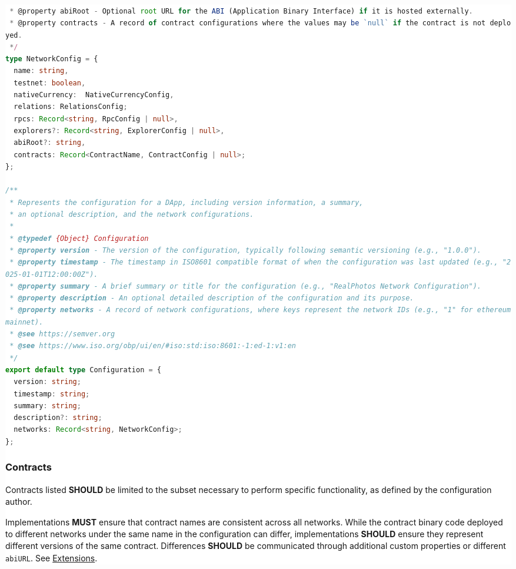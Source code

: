 ```typescript
 * @property abiRoot - Optional root URL for the ABI (Application Binary Interface) if it is hosted externally.
 * @property contracts - A record of contract configurations where the values may be `null` if the contract is not deployed.
 */
type NetworkConfig = {
  name: string,
  testnet: boolean,
  nativeCurrency:  NativeCurrencyConfig,
  relations: RelationsConfig;
  rpcs: Record<string, RpcConfig | null>,
  explorers?: Record<string, ExplorerConfig | null>,
  abiRoot?: string,
  contracts: Record<ContractName, ContractConfig | null>;
};

/**
 * Represents the configuration for a DApp, including version information, a summary,
 * an optional description, and the network configurations.
 * 
 * @typedef {Object} Configuration
 * @property version - The version of the configuration, typically following semantic versioning (e.g., "1.0.0").
 * @property timestamp - The timestamp in ISO8601 compatible format of when the configuration was last updated (e.g., "2025-01-01T12:00:00Z").
 * @property summary - A brief summary or title for the configuration (e.g., "RealPhotos Network Configuration").
 * @property description - An optional detailed description of the configuration and its purpose.
 * @property networks - A record of network configurations, where keys represent the network IDs (e.g., "1" for ethereum mainnet).
 * @see https://semver.org
 * @see https://www.iso.org/obp/ui/en/#iso:std:iso:8601:-1:ed-1:v1:en
 */
export default type Configuration = {
  version: string;
  timestamp: string;
  summary: string;
  description?: string;
  networks: Record<string, NetworkConfig>;
};
```

### Contracts

Contracts listed **SHOULD** be limited to the subset necessary to perform specific functionality, as defined by the configuration author.

Implementations **MUST** ensure that contract names are consistent across all networks. While the contract binary code deployed to different networks under the same name in the configuration can differ, implementations **SHOULD** ensure they represent different versions of the same contract. Differences **SHOULD** be communicated through additional custom properties or different `abiURL`. See [Extensions](#extensions).
